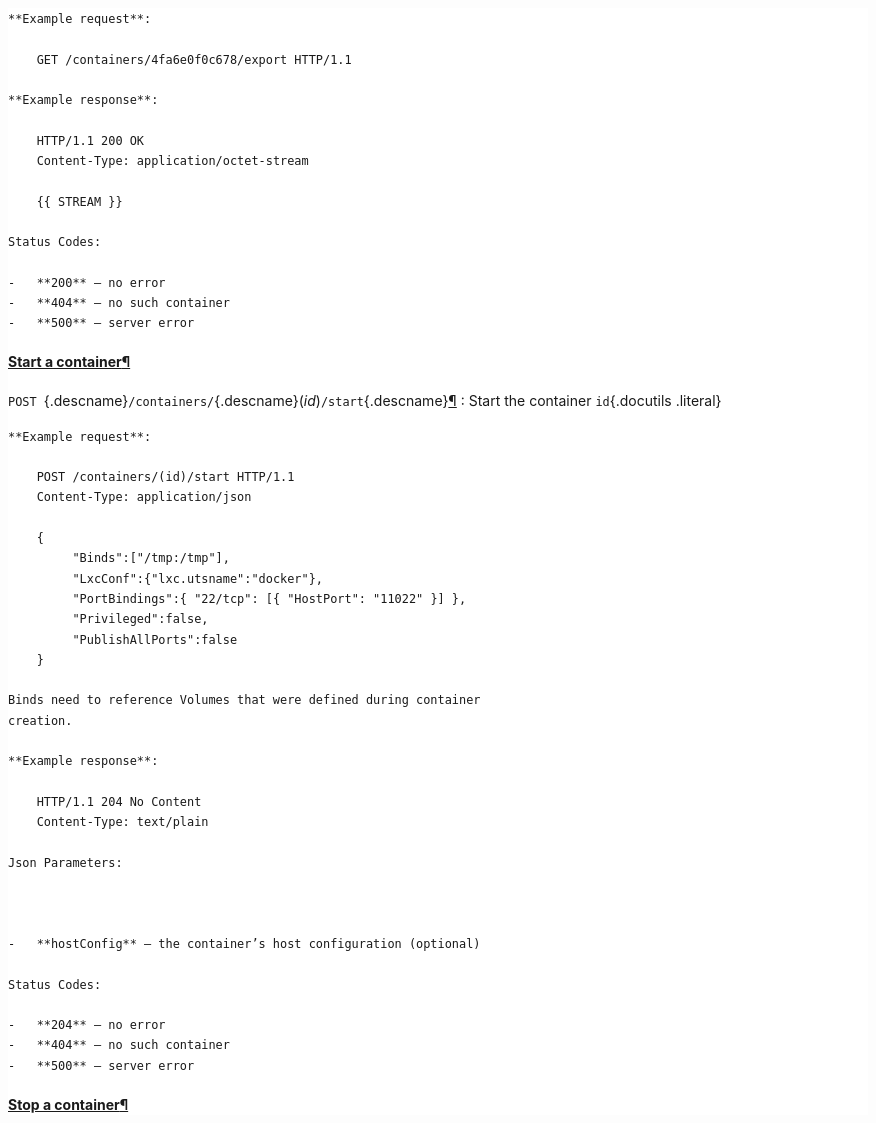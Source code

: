     **Example request**:

        GET /containers/4fa6e0f0c678/export HTTP/1.1

    **Example response**:

        HTTP/1.1 200 OK
        Content-Type: application/octet-stream

        {{ STREAM }}

    Status Codes:

    -   **200** – no error
    -   **404** – no such container
    -   **500** – server error

#### [Start a container](#id11)[¶](#start-a-container "Permalink to this headline")

 `POST `{.descname}`/containers/`{.descname}(*id*)`/start`{.descname}[¶](#post--containers-(id)-start "Permalink to this definition")
:   Start the container `id`{.docutils .literal}

    **Example request**:

        POST /containers/(id)/start HTTP/1.1
        Content-Type: application/json

        {
             "Binds":["/tmp:/tmp"],
             "LxcConf":{"lxc.utsname":"docker"},
             "PortBindings":{ "22/tcp": [{ "HostPort": "11022" }] },
             "Privileged":false,
             "PublishAllPorts":false
        }

    Binds need to reference Volumes that were defined during container
    creation.

    **Example response**:

        HTTP/1.1 204 No Content
        Content-Type: text/plain

    Json Parameters:

     

    -   **hostConfig** – the container’s host configuration (optional)

    Status Codes:

    -   **204** – no error
    -   **404** – no such container
    -   **500** – server error

#### [Stop a container](#id12)[¶](#stop-a-container "Permalink to this headline")
